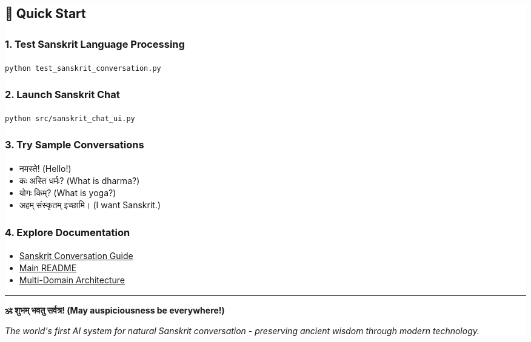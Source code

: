 ## 🔗 Quick Start

### **1. Test Sanskrit Language Processing**
```bash
python test_sanskrit_conversation.py
```

### **2. Launch Sanskrit Chat**
```bash
python src/sanskrit_chat_ui.py
```

### **3. Try Sample Conversations**
- नमस्ते! (Hello!)
- कः अस्ति धर्मः? (What is dharma?)
- योगः किम्? (What is yoga?)
- अहम् संस्कृतम् इच्छामि। (I want Sanskrit.)

### **4. Explore Documentation**
- [Sanskrit Conversation Guide](SANSKRIT_CONVERSATION.md)
- [Main README](README.md)
- [Multi-Domain Architecture](src/domain_manager.py)

---

**🕉️ शुभम् भवतु सर्वत्र! (May auspiciousness be everywhere!)**

*The world's first AI system for natural Sanskrit conversation - preserving ancient wisdom through modern technology.*
